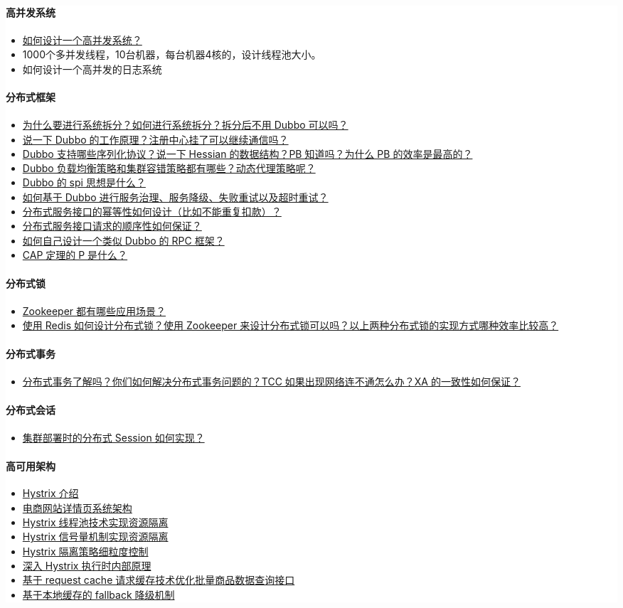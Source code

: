 #### 高并发系统

- [如何设计一个高并发系统？](https://github.com/doocs/advanced-java/blob/master/docs/high-concurrency/high-concurrency-design.md)
- 1000个多并发线程，10台机器，每台机器4核的，设计线程池大小。
- 如何设计一个高并发的日志系统

#### 分布式框架

- [为什么要进行系统拆分？如何进行系统拆分？拆分后不用 Dubbo 可以吗？](https://github.com/doocs/advanced-java/blob/master/docs/distributed-system/why-dubbo.md)
- [说一下 Dubbo 的工作原理？注册中心挂了可以继续通信吗？](https://github.com/doocs/advanced-java/blob/master/docs/distributed-system/dubbo-operating-principle.md)
- [Dubbo 支持哪些序列化协议？说一下 Hessian 的数据结构？PB 知道吗？为什么 PB 的效率是最高的？](https://github.com/doocs/advanced-java/blob/master/docs/distributed-system/dubbo-serialization-protocol.md)
- [Dubbo 负载均衡策略和集群容错策略都有哪些？动态代理策略呢？](https://github.com/doocs/advanced-java/blob/master/docs/distributed-system/dubbo-load-balancing.md)
- [Dubbo 的 spi 思想是什么？](https://github.com/doocs/advanced-java/blob/master/docs/distributed-system/dubbo-spi.md)
- [如何基于 Dubbo 进行服务治理、服务降级、失败重试以及超时重试？](https://github.com/doocs/advanced-java/blob/master/docs/distributed-system/dubbo-service-management.md)
- [分布式服务接口的幂等性如何设计（比如不能重复扣款）？](https://github.com/doocs/advanced-java/blob/master/docs/distributed-system/distributed-system-idempotency.md)
- [分布式服务接口请求的顺序性如何保证？](https://github.com/doocs/advanced-java/blob/master/docs/distributed-system/distributed-system-request-sequence.md)
- [如何自己设计一个类似 Dubbo 的 RPC 框架？](https://github.com/doocs/advanced-java/blob/master/docs/distributed-system/dubbo-rpc-design.md)
- [CAP 定理的 P 是什么？](https://github.com/doocs/advanced-java/blob/master/docs/distributed-system/distributed-system-cap.md)

#### 分布式锁

- [Zookeeper 都有哪些应用场景？](https://github.com/doocs/advanced-java/blob/master/docs/distributed-system/zookeeper-application-scenarios.md)
- [使用 Redis 如何设计分布式锁？使用 Zookeeper 来设计分布式锁可以吗？以上两种分布式锁的实现方式哪种效率比较高？](https://github.com/doocs/advanced-java/blob/master/docs/distributed-system/distributed-lock-redis-vs-zookeeper.md)

#### 分布式事务

- [分布式事务了解吗？你们如何解决分布式事务问题的？TCC 如果出现网络连不通怎么办？XA 的一致性如何保证？](https://github.com/doocs/advanced-java/blob/master/docs/distributed-system/distributed-transaction.md)

#### 分布式会话

- [集群部署时的分布式 Session 如何实现？](https://github.com/doocs/advanced-java/blob/master/docs/distributed-system/distributed-session.md)

#### 高可用架构

- [Hystrix 介绍](https://github.com/doocs/advanced-java/blob/master/docs/high-availability/hystrix-introduction.md)
- [电商网站详情页系统架构](https://github.com/doocs/advanced-java/blob/master/docs/high-availability/e-commerce-website-detail-page-architecture.md)
- [Hystrix 线程池技术实现资源隔离](https://github.com/doocs/advanced-java/blob/master/docs/high-availability/hystrix-thread-pool-isolation.md)
- [Hystrix 信号量机制实现资源隔离](https://github.com/doocs/advanced-java/blob/master/docs/high-availability/hystrix-semphore-isolation.md)
- [Hystrix 隔离策略细粒度控制](https://github.com/doocs/advanced-java/blob/master/docs/high-availability/hystrix-execution-isolation.md)
- [深入 Hystrix 执行时内部原理](https://github.com/doocs/advanced-java/blob/master/docs/high-availability/hystrix-process.md)
- [基于 request cache 请求缓存技术优化批量商品数据查询接口](https://github.com/doocs/advanced-java/blob/master/docs/high-availability/hystrix-request-cache.md)
- [基于本地缓存的 fallback 降级机制](https://github.com/doocs/advanced-java/blob/master/docs/high-availability/hystrix-fallback.md)